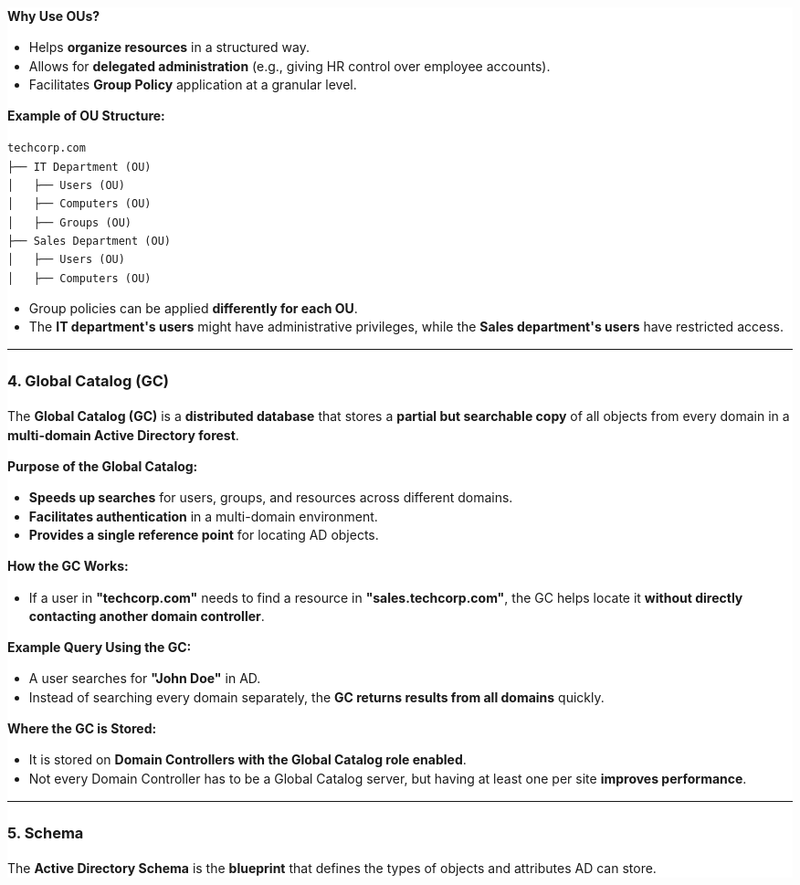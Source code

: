 **Why Use OUs?**

- Helps **organize resources** in a structured way.
- Allows for **delegated administration** (e.g., giving HR control over employee accounts).
- Facilitates **Group Policy** application at a granular level.

**Example of OU Structure:**

```
techcorp.com
├── IT Department (OU)
│   ├── Users (OU)
│   ├── Computers (OU)
│   ├── Groups (OU)
├── Sales Department (OU)
│   ├── Users (OU)
│   ├── Computers (OU)
```

- Group policies can be applied **differently for each OU**.
- The **IT department's users** might have administrative privileges, while the **Sales department's users** have restricted access.

---

### 4. Global Catalog (GC)

The **Global Catalog (GC)** is a **distributed database** that stores a **partial but searchable copy** of all objects from every domain in a **multi-domain Active Directory forest**.

**Purpose of the Global Catalog:**

- **Speeds up searches** for users, groups, and resources across different domains.
- **Facilitates authentication** in a multi-domain environment.
- **Provides a single reference point** for locating AD objects.

**How the GC Works:**

- If a user in **"techcorp.com"** needs to find a resource in **"sales.techcorp.com"**, the GC helps locate it **without directly contacting another domain controller**.

**Example Query Using the GC:**

- A user searches for **"John Doe"** in AD.
- Instead of searching every domain separately, the **GC returns results from all domains** quickly.

**Where the GC is Stored:**

- It is stored on **Domain Controllers with the Global Catalog role enabled**.
- Not every Domain Controller has to be a Global Catalog server, but having at least one per site **improves performance**.

---

### 5. Schema

The **Active Directory Schema** is the **blueprint** that defines the types of objects and attributes AD can store.

